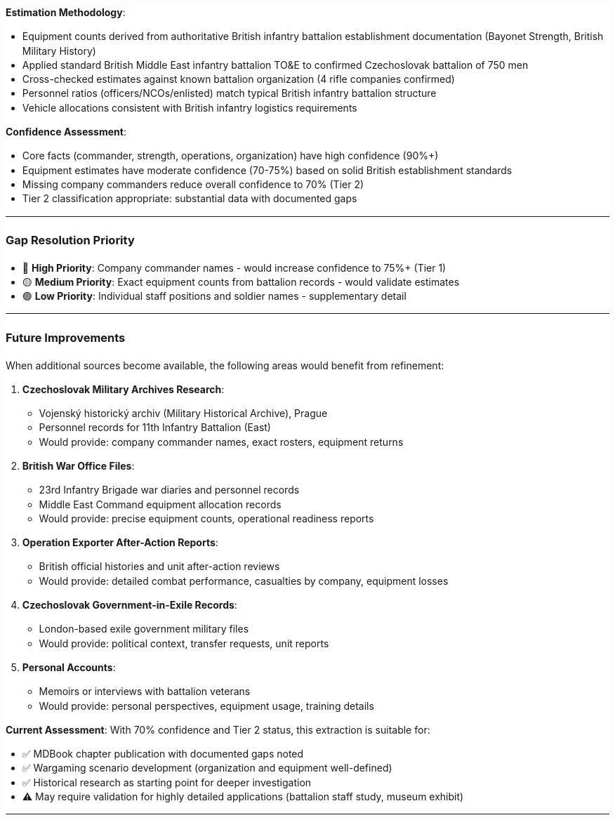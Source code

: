 **Estimation Methodology**:
- Equipment counts derived from authoritative British infantry battalion establishment documentation (Bayonet Strength, British Military History)
- Applied standard British Middle East infantry battalion TO&E to confirmed Czechoslovak battalion of 750 men
- Cross-checked estimates against known battalion organization (4 rifle companies confirmed)
- Personnel ratios (officers/NCOs/enlisted) match typical British infantry battalion structure
- Vehicle allocations consistent with British infantry logistics requirements

**Confidence Assessment**:
- Core facts (commander, strength, operations, organization) have high confidence (90%+)
- Equipment estimates have moderate confidence (70-75%) based on solid British establishment standards
- Missing company commanders reduce overall confidence to 70% (Tier 2)
- Tier 2 classification appropriate: substantial data with documented gaps

---

### Gap Resolution Priority

- 🔴 **High Priority**: Company commander names - would increase confidence to 75%+ (Tier 1)
- 🟡 **Medium Priority**: Exact equipment counts from battalion records - would validate estimates
- 🟢 **Low Priority**: Individual staff positions and soldier names - supplementary detail

---

### Future Improvements

When additional sources become available, the following areas would benefit from refinement:

1. **Czechoslovak Military Archives Research**:
   - Vojenský historický archiv (Military Historical Archive), Prague
   - Personnel records for 11th Infantry Battalion (East)
   - Would provide: company commander names, exact rosters, equipment returns

2. **British War Office Files**:
   - 23rd Infantry Brigade war diaries and personnel records
   - Middle East Command equipment allocation records
   - Would provide: precise equipment counts, operational readiness reports

3. **Operation Exporter After-Action Reports**:
   - British official histories and unit after-action reviews
   - Would provide: detailed combat performance, casualties by company, equipment losses

4. **Czechoslovak Government-in-Exile Records**:
   - London-based exile government military files
   - Would provide: political context, transfer requests, unit reports

5. **Personal Accounts**:
   - Memoirs or interviews with battalion veterans
   - Would provide: personal perspectives, equipment usage, training details

**Current Assessment**: With 70% confidence and Tier 2 status, this extraction is suitable for:
- ✅ MDBook chapter publication with documented gaps noted
- ✅ Wargaming scenario development (organization and equipment well-defined)
- ✅ Historical research as starting point for deeper investigation
- ⚠️ May require validation for highly detailed applications (battalion staff study, museum exhibit)

---